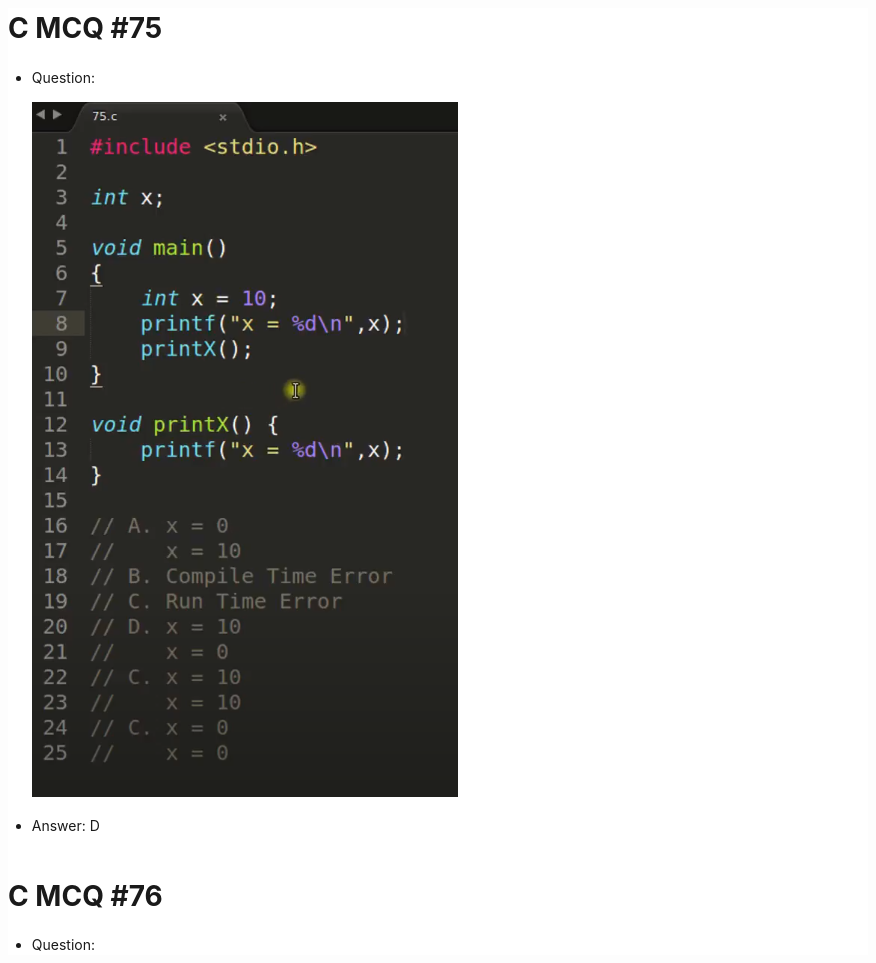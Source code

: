 

# C MCQ #75

* Question:

  ![image-20200912203609237](C_Interview.assets/image-20200912203609237.png)

* Answer: D





# C MCQ #76

* Question:
